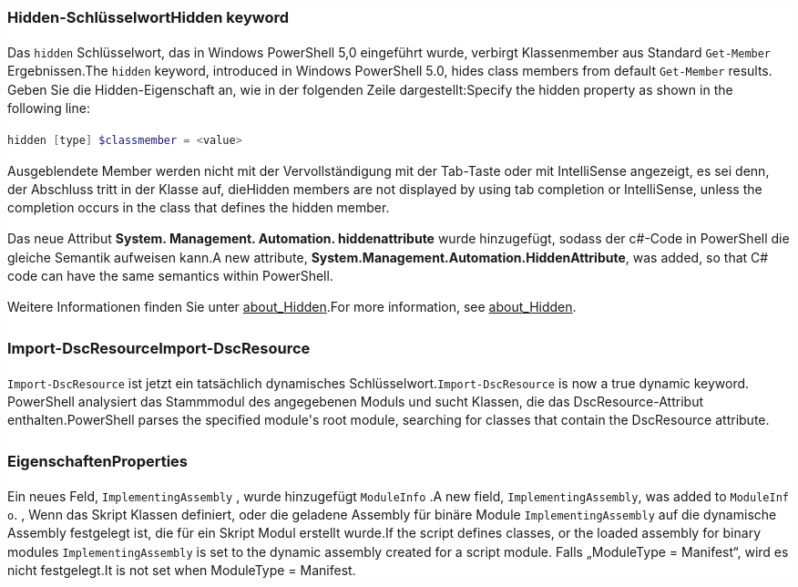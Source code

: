 ### <a name="hidden-keyword"></a><span data-ttu-id="972de-177">Hidden-Schlüsselwort</span><span class="sxs-lookup"><span data-stu-id="972de-177">Hidden keyword</span></span>

<span data-ttu-id="972de-178">Das `hidden` Schlüsselwort, das in Windows PowerShell 5,0 eingeführt wurde, verbirgt Klassenmember aus Standard `Get-Member` Ergebnissen.</span><span class="sxs-lookup"><span data-stu-id="972de-178">The `hidden` keyword, introduced in Windows PowerShell 5.0, hides class members from default `Get-Member` results.</span></span> <span data-ttu-id="972de-179">Geben Sie die Hidden-Eigenschaft an, wie in der folgenden Zeile dargestellt:</span><span class="sxs-lookup"><span data-stu-id="972de-179">Specify the hidden property as shown in the following line:</span></span>

```powershell
hidden [type] $classmember = <value>
```

<span data-ttu-id="972de-180">Ausgeblendete Member werden nicht mit der Vervollständigung mit der Tab-Taste oder mit IntelliSense angezeigt, es sei denn, der Abschluss tritt in der Klasse auf, die</span><span class="sxs-lookup"><span data-stu-id="972de-180">Hidden members are not displayed by using tab completion or IntelliSense, unless the completion occurs in the class that defines the hidden member.</span></span>

<span data-ttu-id="972de-181">Das neue Attribut **System. Management. Automation. hiddenattribute** wurde hinzugefügt, sodass der c#-Code in PowerShell die gleiche Semantik aufweisen kann.</span><span class="sxs-lookup"><span data-stu-id="972de-181">A new attribute, **System.Management.Automation.HiddenAttribute**, was added, so that C# code can have the same semantics within PowerShell.</span></span>

<span data-ttu-id="972de-182">Weitere Informationen finden Sie unter [about_Hidden](../../Microsoft.PowerShell.Core/About/about_hidden.md).</span><span class="sxs-lookup"><span data-stu-id="972de-182">For more information, see [about_Hidden](../../Microsoft.PowerShell.Core/About/about_hidden.md).</span></span>

### <a name="import-dscresource"></a><span data-ttu-id="972de-183">Import-DscResource</span><span class="sxs-lookup"><span data-stu-id="972de-183">Import-DscResource</span></span>

<span data-ttu-id="972de-184">`Import-DscResource` ist jetzt ein tatsächlich dynamisches Schlüsselwort.</span><span class="sxs-lookup"><span data-stu-id="972de-184">`Import-DscResource` is now a true dynamic keyword.</span></span> <span data-ttu-id="972de-185">PowerShell analysiert das Stammmodul des angegebenen Moduls und sucht Klassen, die das DscResource-Attribut enthalten.</span><span class="sxs-lookup"><span data-stu-id="972de-185">PowerShell parses the specified module's root module, searching for classes that contain the DscResource attribute.</span></span>

### <a name="properties"></a><span data-ttu-id="972de-186">Eigenschaften</span><span class="sxs-lookup"><span data-stu-id="972de-186">Properties</span></span>

<span data-ttu-id="972de-187">Ein neues Feld, `ImplementingAssembly` , wurde hinzugefügt `ModuleInfo` .</span><span class="sxs-lookup"><span data-stu-id="972de-187">A new field, `ImplementingAssembly`, was added to `ModuleInfo`.</span></span> <span data-ttu-id="972de-188">, Wenn das Skript Klassen definiert, oder die geladene Assembly für binäre Module `ImplementingAssembly` auf die dynamische Assembly festgelegt ist, die für ein Skript Modul erstellt wurde.</span><span class="sxs-lookup"><span data-stu-id="972de-188">If the script defines classes, or the loaded assembly for binary modules `ImplementingAssembly` is set to the dynamic assembly created for a script module.</span></span> <span data-ttu-id="972de-189">Falls „ModuleType = Manifest“, wird es nicht festgelegt.</span><span class="sxs-lookup"><span data-stu-id="972de-189">It is not set when ModuleType = Manifest.</span></span>
